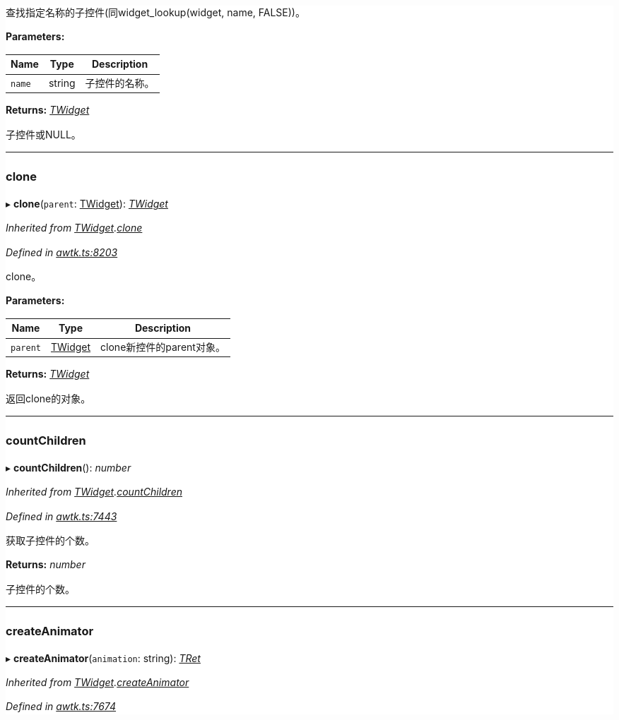 查找指定名称的子控件(同widget_lookup(widget, name, FALSE))。

**Parameters:**

Name | Type | Description |
------ | ------ | ------ |
`name` | string | 子控件的名称。  |

**Returns:** *[TWidget](_awtk_.twidget.md)*

子控件或NULL。

___

###  clone

▸ **clone**(`parent`: [TWidget](_awtk_.twidget.md)): *[TWidget](_awtk_.twidget.md)*

*Inherited from [TWidget](_awtk_.twidget.md).[clone](_awtk_.twidget.md#clone)*

*Defined in [awtk.ts:8203](https://github.com/zlgopen/awtk-binding/blob/d9c773a/tools/code_gen/js/output/awtk.ts#L8203)*

clone。

**Parameters:**

Name | Type | Description |
------ | ------ | ------ |
`parent` | [TWidget](_awtk_.twidget.md) | clone新控件的parent对象。  |

**Returns:** *[TWidget](_awtk_.twidget.md)*

返回clone的对象。

___

###  countChildren

▸ **countChildren**(): *number*

*Inherited from [TWidget](_awtk_.twidget.md).[countChildren](_awtk_.twidget.md#countchildren)*

*Defined in [awtk.ts:7443](https://github.com/zlgopen/awtk-binding/blob/d9c773a/tools/code_gen/js/output/awtk.ts#L7443)*

获取子控件的个数。

**Returns:** *number*

子控件的个数。

___

###  createAnimator

▸ **createAnimator**(`animation`: string): *[TRet](../enums/_awtk_.tret.md)*

*Inherited from [TWidget](_awtk_.twidget.md).[createAnimator](_awtk_.twidget.md#createanimator)*

*Defined in [awtk.ts:7674](https://github.com/zlgopen/awtk-binding/blob/d9c773a/tools/code_gen/js/output/awtk.ts#L7674)*
